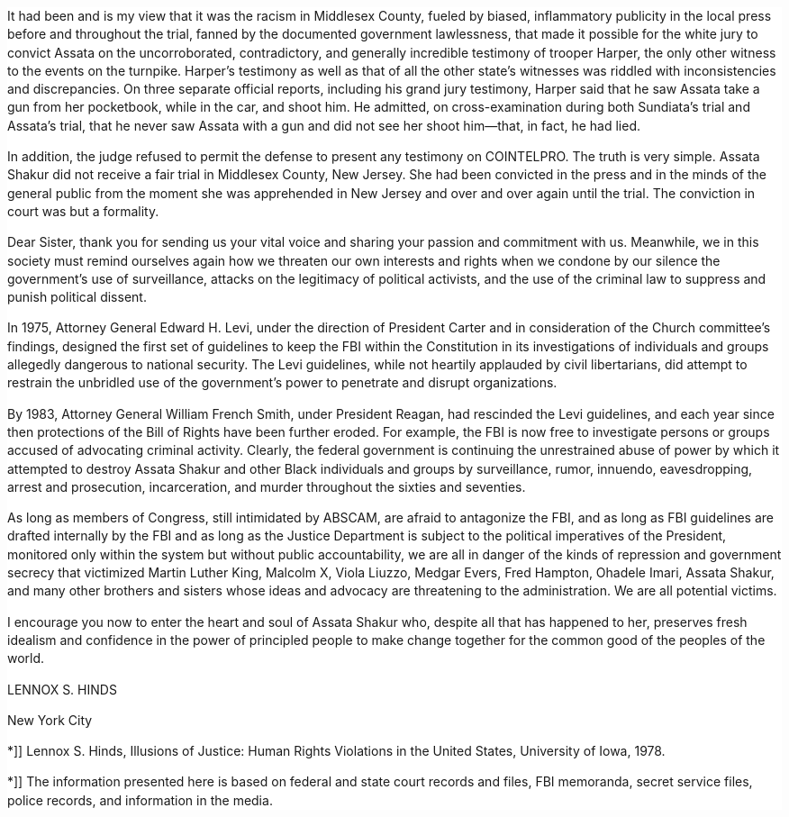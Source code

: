 It had been and is my view that it was the racism in Middlesex County, fueled by biased, inflammatory publicity in the local press before and throughout the trial, fanned by the documented government lawlessness, that made it possible for the white jury to convict Assata on the uncorroborated, contradictory, and generally incredible testimony of trooper Harper, the only other witness to the events on the turnpike. Harper’s testimony as well as that of all the other state’s witnesses was riddled with inconsistencies and discrepancies. On three separate official reports, including his grand jury testimony, Harper said that he saw Assata take a gun from her pocketbook, while in the car, and shoot him. He admitted, on cross-examination during both Sundiata’s trial and Assata’s trial, that he never saw Assata with a gun and did not see her shoot him—that, in fact, he had lied.

In addition, the judge refused to permit the defense to present any testimony on COINTELPRO. The truth is very simple. Assata Shakur did not receive a fair trial in Middlesex County, New Jersey. She had been convicted in the press and in the minds of the general public from the moment she was apprehended in New Jersey and over and over again until the trial. The conviction in court was but a formality.

Dear Sister, thank you for sending us your vital voice and sharing your passion and commitment with us. Meanwhile, we in this society must remind ourselves again how we threaten our own interests and rights when we condone by our silence the government’s use of surveillance, attacks on the legitimacy of political activists, and the use of the criminal law to suppress and punish political dissent.

In 1975, Attorney General Edward H. Levi, under the direction of President Carter and in consideration of the Church committee’s findings, designed the first set of guidelines to keep the FBI within the Constitution in its investigations of individuals and groups allegedly dangerous to national security. The Levi guidelines, while not heartily applauded by civil libertarians, did attempt to restrain the unbridled use of the government’s power to penetrate and disrupt organizations.

By 1983, Attorney General William French Smith, under President Reagan, had rescinded the Levi guidelines, and each year since then protections of the Bill of Rights have been further eroded. For example, the FBI is now free to investigate persons or groups accused of advocating criminal activity. Clearly, the federal government is continuing the unrestrained abuse of power by which it attempted to destroy Assata Shakur and other Black individuals and groups by surveillance, rumor, innuendo, eavesdropping, arrest and prosecution, incarceration, and murder throughout the sixties and seventies.

As long as members of Congress, still intimidated by ABSCAM, are afraid to antagonize the FBI, and as long as FBI guidelines are drafted internally by the FBI and as long as the Justice Department is subject to the political imperatives of the President, monitored only within the system but without public accountability, we are all in danger of the kinds of repression and government secrecy that victimized Martin Luther King, Malcolm X, Viola Liuzzo, Medgar Evers, Fred Hampton, Ohadele Imari, Assata Shakur, and many other brothers and sisters whose ideas and advocacy are threatening to the administration. We are all potential victims.

I encourage you now to enter the heart and soul of Assata Shakur who, despite all that has happened to her, preserves fresh idealism and confidence in the power of principled people to make change together for the common good of the peoples of the world.

LENNOX S. HINDS

New York City 

*]] Lennox S. Hinds, Illusions of Justice: Human Rights Violations in the United States, University of Iowa, 1978.

*]] The information presented here is based on federal and state court records and files, FBI memoranda, secret service files, police records, and information in the media.   
